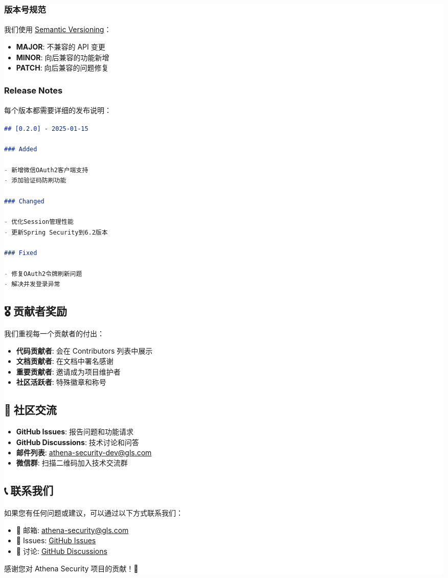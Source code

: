 ### 版本号规范

我们使用 [Semantic Versioning](https://semver.org/)：

- **MAJOR**: 不兼容的 API 变更
- **MINOR**: 向后兼容的功能新增
- **PATCH**: 向后兼容的问题修复

### Release Notes

每个版本都需要详细的发布说明：

```markdown
## [0.2.0] - 2025-01-15

### Added

- 新增微信OAuth2客户端支持
- 添加验证码防刷功能

### Changed

- 优化Session管理性能
- 更新Spring Security到6.2版本

### Fixed

- 修复OAuth2令牌刷新问题
- 解决并发登录异常
```

## 🎖️ 贡献者奖励

我们重视每一个贡献者的付出：

- **代码贡献者**: 会在 Contributors 列表中展示
- **文档贡献者**: 在文档中署名感谢
- **重要贡献者**: 邀请成为项目维护者
- **社区活跃者**: 特殊徽章和称号

## 💬 社区交流

- **GitHub Issues**: 报告问题和功能请求
- **GitHub Discussions**: 技术讨论和问答
- **邮件列表**: athena-security-dev@gls.com
- **微信群**: 扫描二维码加入技术交流群

## 📞 联系我们

如果您有任何问题或建议，可以通过以下方式联系我们：

- 📧 邮箱: athena-security@gls.com
- 🐛 Issues: [GitHub Issues](https://github.com/gls/athena-security/issues)
- 💬 讨论: [GitHub Discussions](https://github.com/gls/athena-security/discussions)

感谢您对 Athena Security 项目的贡献！🎉
